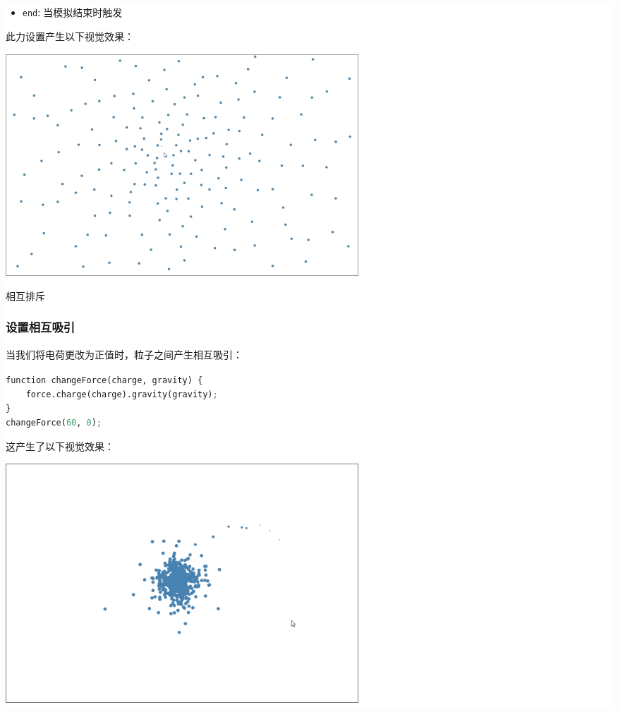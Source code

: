 +   `end`: 当模拟结束时触发

此力设置产生以下视觉效果：

![设置相互排斥](img/2162OS_11_03.jpg)

相互排斥

### 设置相互吸引

当我们将电荷更改为正值时，粒子之间产生相互吸引：

```py
function changeForce(charge, gravity) {
    force.charge(charge).gravity(gravity);
}
changeForce(60, 0);
```

这产生了以下视觉效果：

![设置相互吸引](img/2162OS_11_04.jpg)

